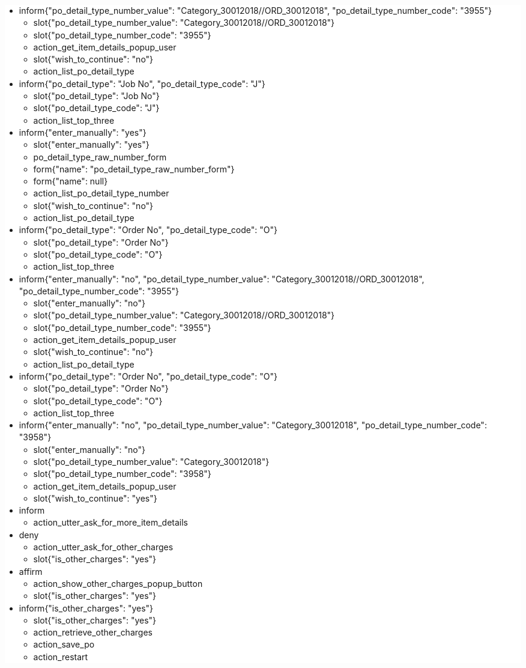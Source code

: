 * inform{"po_detail_type_number_value": "Category_30012018//ORD_30012018", "po_detail_type_number_code": "3955"}
    - slot{"po_detail_type_number_value": "Category_30012018//ORD_30012018"}
    - slot{"po_detail_type_number_code": "3955"}
    - action_get_item_details_popup_user
    - slot{"wish_to_continue": "no"}
    - action_list_po_detail_type
* inform{"po_detail_type": "Job No", "po_detail_type_code": "J"}
    - slot{"po_detail_type": "Job No"}
    - slot{"po_detail_type_code": "J"}
    - action_list_top_three
* inform{"enter_manually": "yes"}
    - slot{"enter_manually": "yes"}
    - po_detail_type_raw_number_form
    - form{"name": "po_detail_type_raw_number_form"}
    - form{"name": null}
    - action_list_po_detail_type_number
    - slot{"wish_to_continue": "no"}
    - action_list_po_detail_type
* inform{"po_detail_type": "Order No", "po_detail_type_code": "O"}
    - slot{"po_detail_type": "Order No"}
    - slot{"po_detail_type_code": "O"}
    - action_list_top_three
* inform{"enter_manually": "no", "po_detail_type_number_value": "Category_30012018//ORD_30012018", "po_detail_type_number_code": "3955"}
    - slot{"enter_manually": "no"}
    - slot{"po_detail_type_number_value": "Category_30012018//ORD_30012018"}
    - slot{"po_detail_type_number_code": "3955"}
    - action_get_item_details_popup_user
    - slot{"wish_to_continue": "no"}
    - action_list_po_detail_type
* inform{"po_detail_type": "Order No", "po_detail_type_code": "O"}
    - slot{"po_detail_type": "Order No"}
    - slot{"po_detail_type_code": "O"}
    - action_list_top_three
* inform{"enter_manually": "no", "po_detail_type_number_value": "Category_30012018", "po_detail_type_number_code": "3958"}
    - slot{"enter_manually": "no"}
    - slot{"po_detail_type_number_value": "Category_30012018"}
    - slot{"po_detail_type_number_code": "3958"}
    - action_get_item_details_popup_user
    - slot{"wish_to_continue": "yes"}
* inform
    - action_utter_ask_for_more_item_details
* deny
    - action_utter_ask_for_other_charges
    - slot{"is_other_charges": "yes"}
* affirm
    - action_show_other_charges_popup_button
    - slot{"is_other_charges": "yes"}
* inform{"is_other_charges": "yes"}
    - slot{"is_other_charges": "yes"}
    - action_retrieve_other_charges
    - action_save_po
    - action_restart
